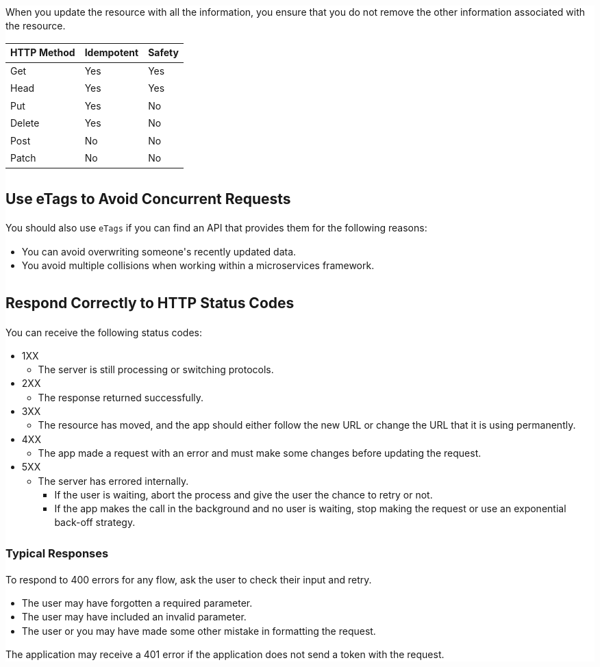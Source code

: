 When you update the resource with all the information, you ensure that you do not remove the other information associated with the resource.

| HTTP Method | Idempotent | Safety |
| ----------- | ---------- | ------ |
| Get         | Yes        | Yes    |
| Head        | Yes        | Yes    |
| Put         | Yes        | No     |
| Delete      | Yes        | No     |
| Post        | No         | No     |
| Patch       | No         | No     |

## Use eTags to Avoid Concurrent Requests

You should also use `eTags` if you can find an API that provides them for the following reasons:

* You can avoid overwriting someone's recently updated data.
* You avoid multiple collisions when working within a microservices framework.

## Respond Correctly to HTTP Status Codes

You can receive the following status codes:

* 1XX
    * The server is still processing or switching protocols.
* 2XX
    * The response returned successfully.
* 3XX
    * The resource has moved, and the app should either follow the new URL or change the URL that it is using permanently.
* 4XX
    * The app made a request with an error and must make some changes before updating the request.
* 5XX
    * The server has errored internally.
        * If the user is waiting,
        abort the process and give the user the chance to retry or not.
        * If the app makes the call in the background and no user is waiting,
        stop making the request or use an exponential back-off strategy.

### Typical Responses

To respond to 400 errors for any flow, ask the user to check their input and retry.

* The user may have forgotten a required parameter.
* The user may have included an invalid parameter.
* The user or you may have made some other mistake in formatting the request.

The application may receive a 401 error if the application does not send a token with the request.
